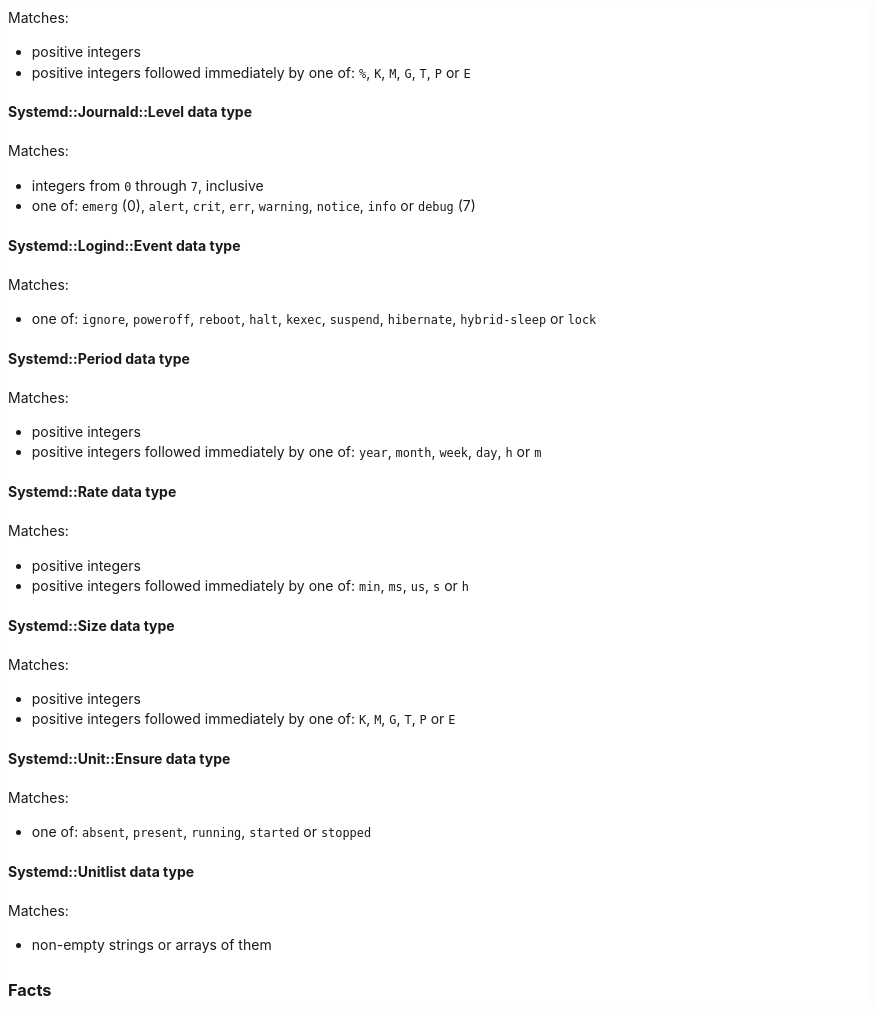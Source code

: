 Matches:

* positive integers
* positive integers followed immediately by one of: `%`, `K`, `M`, `G`, `T`, `P` or `E`


#### Systemd::Journald::Level data type

Matches:

* integers from `0` through `7`, inclusive
* one of: `emerg` (0), `alert`, `crit`, `err`, `warning`, `notice`, `info` or `debug` (7)


#### Systemd::Logind::Event data type

Matches:

* one of: `ignore`, `poweroff`, `reboot`, `halt`, `kexec`, `suspend`, `hibernate`, `hybrid-sleep` or `lock`


#### Systemd::Period data type

Matches:

* positive integers
* positive integers followed immediately by one of: `year`, `month`, `week`, `day`, `h` or `m`


#### Systemd::Rate data type

Matches:

* positive integers
* positive integers followed immediately by one of: `min`, `ms`, `us`, `s` or `h`


#### Systemd::Size data type

Matches:

* positive integers
* positive integers followed immediately by one of: `K`, `M`, `G`, `T`, `P` or `E`


#### Systemd::Unit::Ensure data type

Matches:

* one of: `absent`, `present`, `running`, `started` or `stopped`


#### Systemd::Unitlist data type

Matches:

* non-empty strings or arrays of them


### Facts
